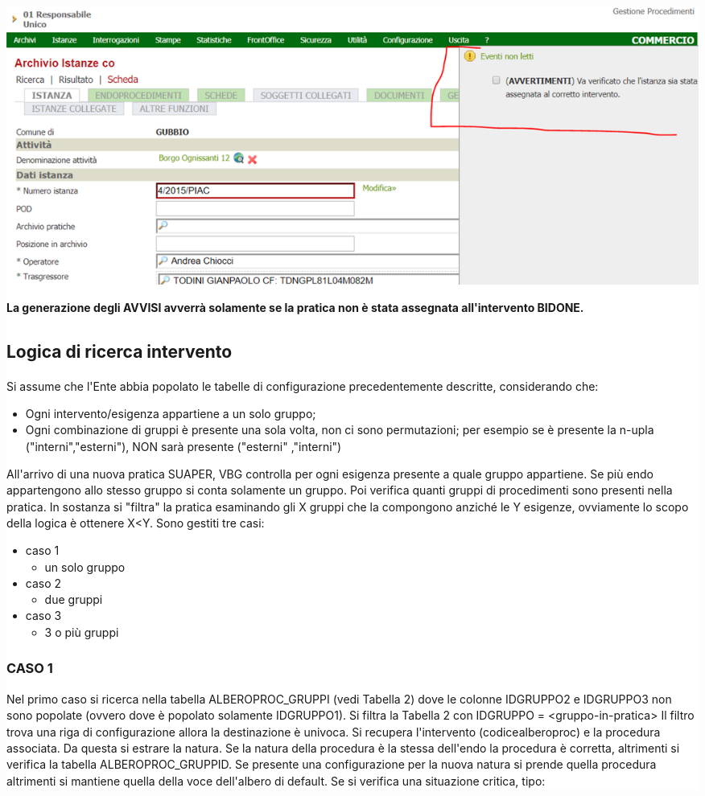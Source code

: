 ![dettaglio pratica avvisi](./immagini/dettaglio-pratica-avvisi.png)

**La generazione degli AVVISI avverrà solamente se la pratica non è stata assegnata all'intervento BIDONE.**

## Logica di ricerca intervento

Si assume che l'Ente abbia popolato le tabelle di configurazione precedentemente descritte, considerando che:

- Ogni intervento/esigenza appartiene a un solo gruppo;
- Ogni combinazione di gruppi è presente una sola volta, non ci sono permutazioni; per esempio se è presente la n-upla ("interni","esterni"), NON sarà presente ("esterni" ,"interni")

All'arrivo di una nuova pratica SUAPER, VBG controlla per ogni esigenza presente a quale gruppo appartiene. Se più endo appartengono allo stesso gruppo si conta solamente un gruppo.
Poi verifica quanti gruppi di procedimenti sono presenti nella pratica.
In sostanza si "filtra" la pratica esaminando gli X gruppi che la compongono anziché le Y esigenze, ovviamente lo scopo della logica è ottenere X<Y.
Sono gestiti tre casi:

- caso 1
  - un solo gruppo
- caso 2
  - due gruppi
- caso 3
  - 3 o più gruppi

### CASO 1

Nel primo caso si ricerca nella tabella ALBEROPROC_GRUPPI  (vedi Tabella 2) dove le colonne IDGRUPPO2 e IDGRUPPO3 non sono popolate (ovvero dove è popolato solamente IDGRUPPO1).
Si filtra la Tabella 2 con IDGRUPPO = \<gruppo-in-pratica>
Il filtro trova una riga di configurazione allora la destinazione è univoca.
Si recupera l'intervento (codicealberoproc) e la procedura associata.
Da questa si estrare la natura. Se la natura della procedura è la stessa dell'endo la procedura è corretta, altrimenti si verifica la tabella ALBEROPROC_GRUPPID. Se presente una configurazione per la nuova natura si prende quella procedura altrimenti si mantiene quella della voce dell'albero di default.
Se si verifica una situazione critica, tipo:
